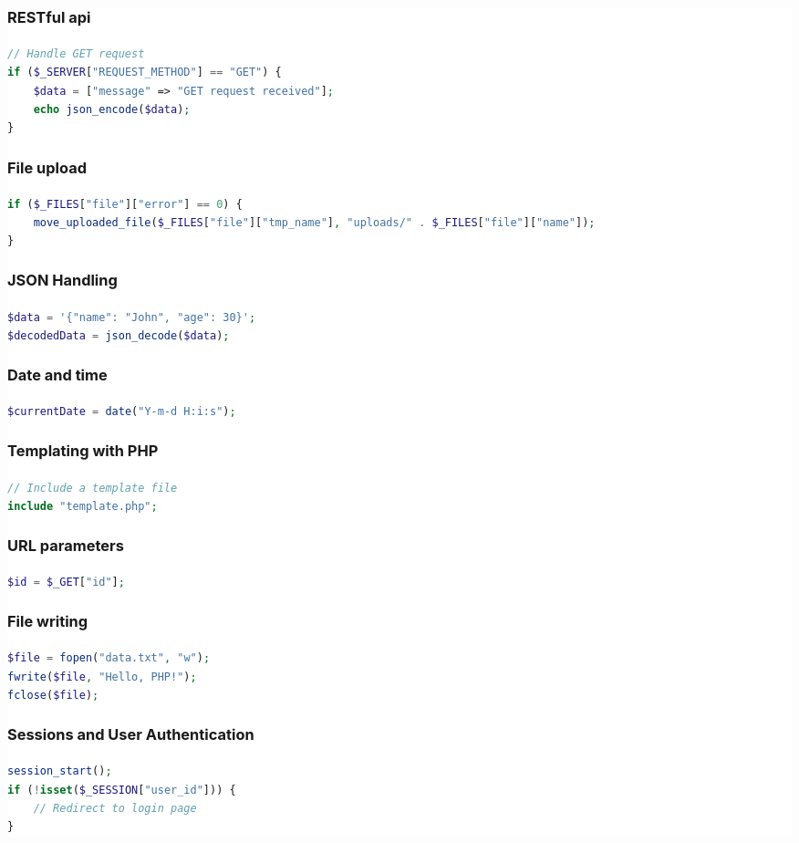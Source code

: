 ### RESTful api

```php
// Handle GET request
if ($_SERVER["REQUEST_METHOD"] == "GET") {
    $data = ["message" => "GET request received"];
    echo json_encode($data);
}
```

### File upload

```php
if ($_FILES["file"]["error"] == 0) {
    move_uploaded_file($_FILES["file"]["tmp_name"], "uploads/" . $_FILES["file"]["name"]);
}
```

### JSON Handling

```php
$data = '{"name": "John", "age": 30}';
$decodedData = json_decode($data);
```

### Date and time

```php
$currentDate = date("Y-m-d H:i:s");
```

### Templating with PHP

```php
// Include a template file
include "template.php";
```

### URL parameters

```php
$id = $_GET["id"];
```

### File writing

```php
$file = fopen("data.txt", "w");
fwrite($file, "Hello, PHP!");
fclose($file);
```

### Sessions and User Authentication

```php
session_start();
if (!isset($_SESSION["user_id"])) {
    // Redirect to login page
}
```
